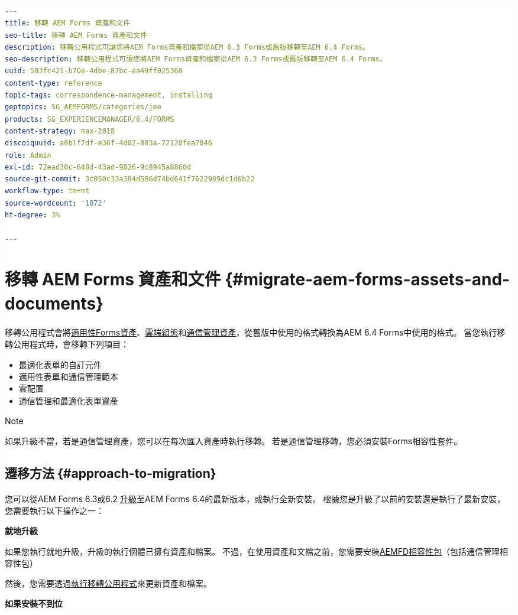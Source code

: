 ```yaml
---
title: 移轉 AEM Forms 資產和文件
seo-title: 移轉 AEM Forms 資產和文件
description: 移轉公用程式可讓您將AEM Forms資產和檔案從AEM 6.3 Forms或舊版移轉至AEM 6.4 Forms。
seo-description: 移轉公用程式可讓您將AEM Forms資產和檔案從AEM 6.3 Forms或舊版移轉至AEM 6.4 Forms。
uuid: 593fc421-b70e-4dbe-87bc-ea49ff025368
content-type: reference
topic-tags: correspondence-management, installing
geptopics: SG_AEMFORMS/categories/jee
products: SG_EXPERIENCEMANAGER/6.4/FORMS
content-strategy: max-2018
discoiquuid: a8b1f7df-e36f-4d02-883a-72120fea7046
role: Admin
exl-id: 72ead30c-648d-43ad-9826-9c8945a8860d
source-git-commit: 3c050c33a384d586d74bd641f7622989dc1d6b22
workflow-type: tm+mt
source-wordcount: '1872'
ht-degree: 3%

---
```


# 移轉 AEM Forms 資產和文件 {#migrate-aem-forms-assets-and-documents}

移轉公用程式會將[適用性Forms資產](/help/forms/using/introduction-forms-authoring.md)、[雲端組態](/help/sites-developing/extending-cloud-config.md)和[通信管理資產](/help/forms/using/cm-overview.md)，從舊版中使用的格式轉換為AEM 6.4 Forms中使用的格式。 當您執行移轉公用程式時，會移轉下列項目：

* 最適化表單的自訂元件
* 適用性表單和通信管理範本
* 雲配置
* 通信管理和最適化表單資產

>[!NOTE]
>
>如果升級不當，若是通信管理資產，您可以在每次匯入資產時執行移轉。 若是通信管理移轉，您必須安裝Forms相容性套件。

## 遷移方法 {#approach-to-migration}

您可以從AEM Forms 6.3或6.2 [升級](/help/forms/using/upgrade.md)至AEM Forms 6.4的最新版本，或執行全新安裝。 根據您是升級了以前的安裝還是執行了最新安裝，您需要執行以下操作之一：

**就地升級**

如果您執行就地升級，升級的執行個體已擁有資產和檔案。 不過，在使用資產和文檔之前，您需要安裝[AEMFD相容性包](https://www.adobeaemcloud.com/content/marketplace/marketplaceProxy.html?packagePath=/content/companies/public/adobe/packages/cq640/fd/AEM-FORMS-6.4-COMPAT)（包括通信管理相容性包）

然後，您需要透過[執行移轉公用程式](#runningmigrationutility)來更新資產和檔案。

**如果安裝不到位**
